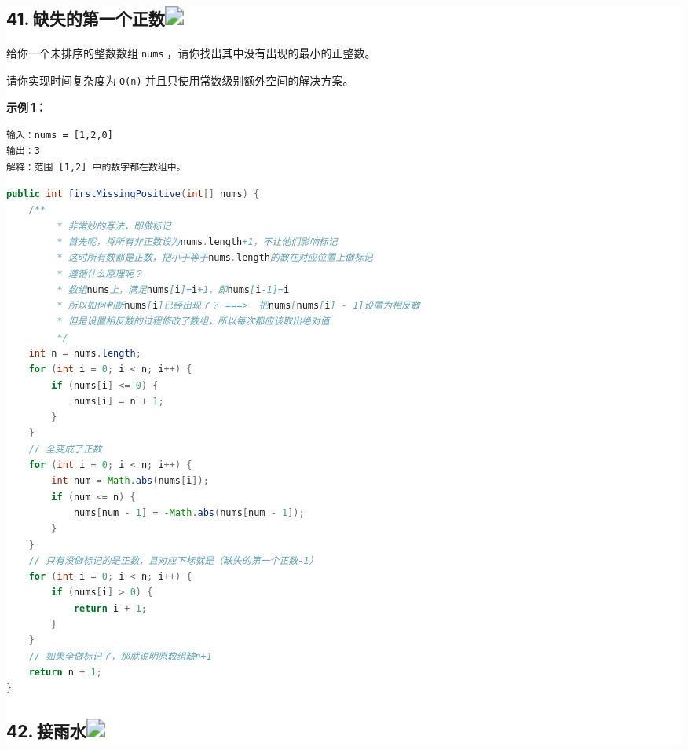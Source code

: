 ## 41. 缺失的第一个正数<img src="https://img.shields.io/badge/数组-purple" style="zoom:150%;" />

给你一个未排序的整数数组 `nums` ，请你找出其中没有出现的最小的正整数。

请你实现时间复杂度为 `O(n)` 并且只使用常数级别额外空间的解决方案。

**示例 1：**

```
输入：nums = [1,2,0]
输出：3
解释：范围 [1,2] 中的数字都在数组中。
```

```java
public int firstMissingPositive(int[] nums) {
    /**
         * 非常妙的写法，即做标记
         * 首先呢，将所有非正数设为nums.length+1，不让他们影响标记
         * 这时所有数都是正数，把小于等于nums.length的数在对应位置上做标记
         * 遵循什么原理呢？
         * 数组nums上，满足nums[i]=i+1，即nums[i-1]=i
         * 所以如何判断nums[i]已经出现了？ ===>  把nums[nums[i] - 1]设置为相反数
         * 但是设置相反数的过程修改了数组，所以每次都应该取出绝对值
         */
    int n = nums.length;
    for (int i = 0; i < n; i++) {
        if (nums[i] <= 0) {
            nums[i] = n + 1;
        }
    }
    // 全变成了正数
    for (int i = 0; i < n; i++) {
        int num = Math.abs(nums[i]);
        if (num <= n) {
            nums[num - 1] = -Math.abs(nums[num - 1]);
        }
    }
    // 只有没做标记的是正数，且对应下标就是（缺失的第一个正数-1）
    for (int i = 0; i < n; i++) {
        if (nums[i] > 0) {
            return i + 1;
        }
    }
    // 如果全做标记了，那就说明原数组缺n+1
    return n + 1;
}
```

## 42. 接雨水<img src="https://img.shields.io/badge/动态规划-gold" style="zoom:150%;" />
